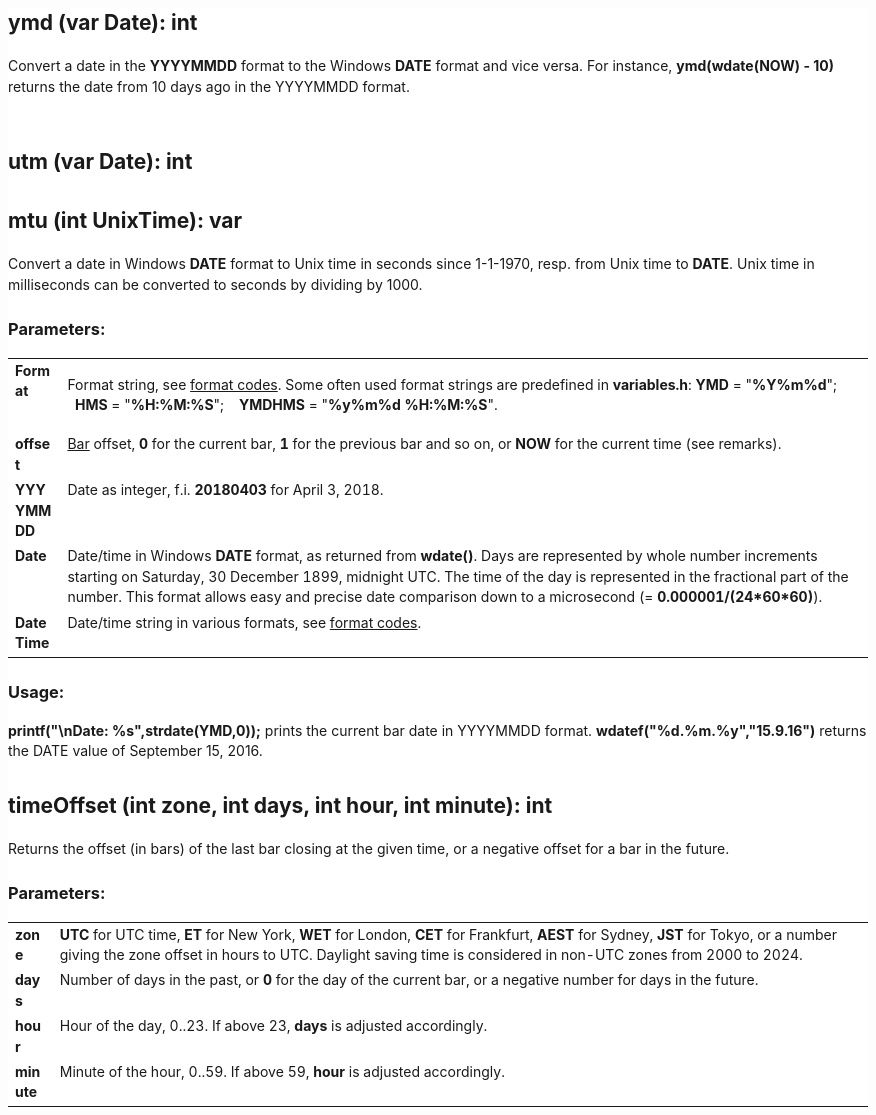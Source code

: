 ## ymd (var Date): int

Convert a date in the **YYYYMMDD** format to the Windows **DATE** format and vice versa. For instance, **ymd(wdate(NOW) - 10)** returns the date from 10 days ago in the YYYYMMDD format.  
 

## utm (var Date): int

## mtu (int UnixTime): var

Convert a date in Windows **DATE** format to Unix time in seconds since 1-1-1970, resp. from Unix time to **DATE**. Unix time in milliseconds can be converted to seconds by dividing by 1000.

### Parameters:

<table border="0"><tbody><tr><td><strong>Format</strong></td><td><p>Format string, see <a href="format.htm">format codes</a>. Some often used format strings are predefined in <strong>variables.h</strong>: <strong>YMD</strong> = "<strong>%Y%m%d</strong>"; &nbsp;&nbsp;<strong>HMS</strong> = "<strong>%H:%M:%S</strong>"; &nbsp;&nbsp; <strong>YMDHMS</strong> = "<strong>%y%m%d %H:%M:%S</strong>".</p></td></tr><tr><td style="height: 20px"><strong>offset</strong></td><td style="height: 20px"><a href="bars.htm">Bar</a> offset, <strong>0</strong> for the current bar, <strong>1</strong> for the previous bar and so on, or <strong>NOW</strong> for the current time (see remarks).</td></tr><tr><td><strong>YYYYMMDD</strong></td><td>Date as integer, f.i. <strong>20180403</strong> for April 3, 2018.</td></tr><tr><td><strong>Date</strong></td><td>Date/time in Windows <strong>DATE</strong> format, as returned from <strong>wdate()</strong>. Days are represented by whole number increments starting on Saturday, 30 December 1899, midnight UTC. The time of the day is represented in the fractional part of the number. This format allows easy and precise date comparison down to a microsecond (= <strong>0.000001/(24*60*60)</strong>).</td></tr><tr><td><strong>DateTime</strong></td><td>Date/time string in various formats, see <a href="format.htm">format codes</a>.</td></tr></tbody></table>

### Usage:

**printf("\\nDate: %s",strdate(YMD,0));** prints the current bar date in YYYYMMDD format. **wdatef("%d.%m.%y","15.9.16")** returns the DATE value of September 15, 2016.

## timeOffset (int zone, int days, int hour, int minute): int

Returns the offset (in bars) of the last bar closing at the given time, or a negative offset for a bar in the future.

### Parameters:

<table border="0"><tbody><tr><td><strong>zone</strong></td><td><strong>UTC</strong> for UTC time, <strong>ET</strong> for New York, <strong></strong><strong>WET</strong> for London, <strong>CET</strong> for Frankfurt, <strong>AEST</strong> for Sydney, <strong>JST</strong> for Tokyo, or a number giving the zone offset in hours to UTC. Daylight saving time is considered in non-UTC zones from 2000 to 2024.</td></tr><tr><td><strong>days</strong></td><td>Number of days in the past, or <strong>0</strong> for the day of the current bar, or a negative number for days in the future.</td></tr><tr><td><strong>hour</strong></td><td>Hour of the day, 0..23. If above 23, <strong>days</strong> is adjusted accordingly.</td></tr><tr><td><strong>minute</strong></td><td>Minute of the hour, 0..59. If above 59, <strong>hour</strong> is adjusted accordingly.</td></tr></tbody></table>
